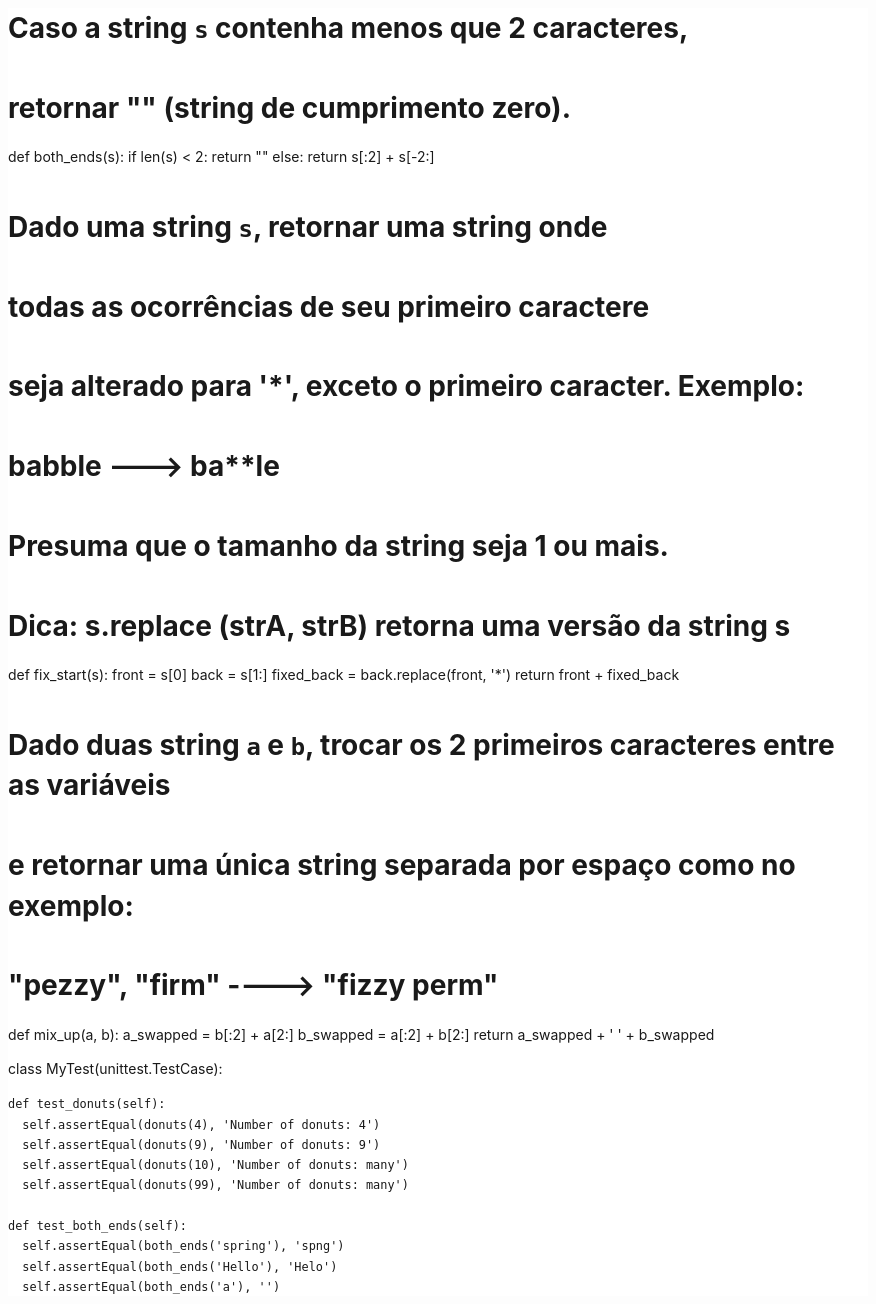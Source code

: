 # Caso a string `s` contenha menos que 2 caracteres,
# retornar "" (string de cumprimento zero).
def both_ends(s):
  if len(s) < 2:
    return ""
  else:
    return s[:2] + s[-2:]

# Dado uma string `s`, retornar uma string onde
# todas as ocorrências de seu primeiro caractere
# seja alterado para '*', exceto o primeiro caracter. Exemplo:
#
# babble ---> ba**le
#
# Presuma que o tamanho da string seja 1 ou mais.
# Dica: s.replace (strA, strB) retorna uma versão da string s
def fix_start(s):
  front = s[0]
  back = s[1:]
  fixed_back = back.replace(front, '*')
  return front + fixed_back


# Dado duas string `a` e `b`,  trocar os 2 primeiros caracteres entre as variáveis
# e retornar uma única string separada por espaço como no exemplo:
#
# "pezzy", "firm" ----> "fizzy perm"
def mix_up(a, b):
  a_swapped = b[:2] + a[2:]
  b_swapped = a[:2] + b[2:]
  return a_swapped + ' ' + b_swapped


class MyTest(unittest.TestCase):
    
    def test_donuts(self):
      self.assertEqual(donuts(4), 'Number of donuts: 4')
      self.assertEqual(donuts(9), 'Number of donuts: 9')
      self.assertEqual(donuts(10), 'Number of donuts: many')
      self.assertEqual(donuts(99), 'Number of donuts: many')
    
    def test_both_ends(self):
      self.assertEqual(both_ends('spring'), 'spng')
      self.assertEqual(both_ends('Hello'), 'Helo')
      self.assertEqual(both_ends('a'), '')